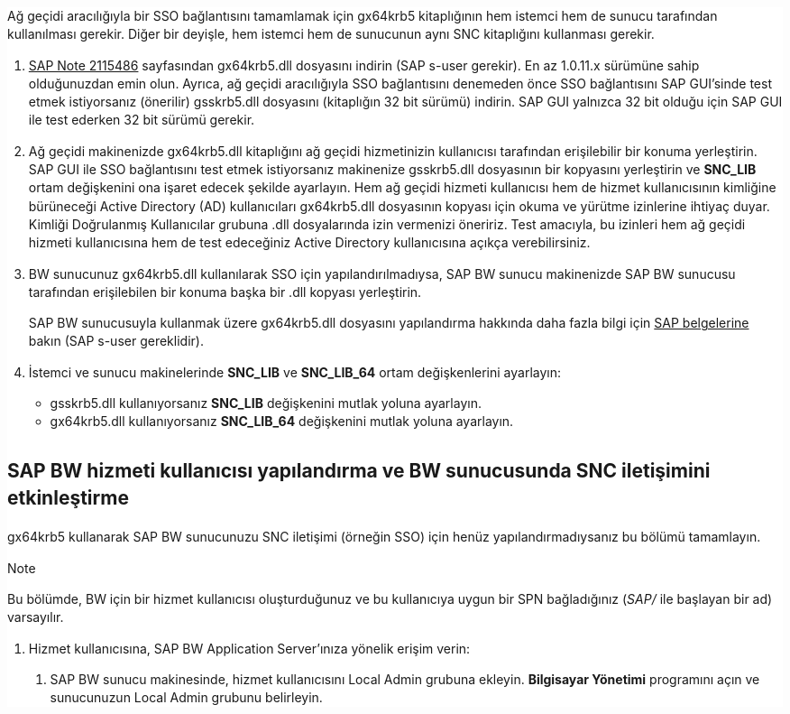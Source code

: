 Ağ geçidi aracılığıyla bir SSO bağlantısını tamamlamak için gx64krb5 kitaplığının hem istemci hem de sunucu tarafından kullanılması gerekir. Diğer bir deyişle, hem istemci hem de sunucunun aynı SNC kitaplığını kullanması gerekir.

1. [SAP Note 2115486](https://launchpad.support.sap.com/) sayfasından gx64krb5.dll dosyasını indirin (SAP s-user gerekir). En az 1.0.11.x sürümüne sahip olduğunuzdan emin olun. Ayrıca, ağ geçidi aracılığıyla SSO bağlantısını denemeden önce SSO bağlantısını SAP GUI’sinde test etmek istiyorsanız (önerilir) gsskrb5.dll dosyasını (kitaplığın 32 bit sürümü) indirin. SAP GUI yalnızca 32 bit olduğu için SAP GUI ile test ederken 32 bit sürümü gerekir.

1. Ağ geçidi makinenizde gx64krb5.dll kitaplığını ağ geçidi hizmetinizin kullanıcısı tarafından erişilebilir bir konuma yerleştirin. SAP GUI ile SSO bağlantısını test etmek istiyorsanız makinenize gsskrb5.dll dosyasının bir kopyasını yerleştirin ve **SNC_LIB** ortam değişkenini ona işaret edecek şekilde ayarlayın. Hem ağ geçidi hizmeti kullanıcısı hem de hizmet kullanıcısının kimliğine bürüneceği Active Directory (AD) kullanıcıları gx64krb5.dll dosyasının kopyası için okuma ve yürütme izinlerine ihtiyaç duyar. Kimliği Doğrulanmış Kullanıcılar grubuna .dll dosyalarında izin vermenizi öneririz. Test amacıyla, bu izinleri hem ağ geçidi hizmeti kullanıcısına hem de test edeceğiniz Active Directory kullanıcısına açıkça verebilirsiniz.

1. BW sunucunuz gx64krb5.dll kullanılarak SSO için yapılandırılmadıysa, SAP BW sunucu makinenizde SAP BW sunucusu tarafından erişilebilen bir konuma başka bir .dll kopyası yerleştirin. 

    SAP BW sunucusuyla kullanmak üzere gx64krb5.dll dosyasını yapılandırma hakkında daha fazla bilgi için [SAP belgelerine](https://launchpad.support.sap.com/#/notes/2115486) bakın (SAP s-user gereklidir).

1. İstemci ve sunucu makinelerinde **SNC_LIB** ve **SNC_LIB_64** ortam değişkenlerini ayarlayın: 
    - gsskrb5.dll kullanıyorsanız **SNC_LIB** değişkenini mutlak yoluna ayarlayın. 
    - gx64krb5.dll kullanıyorsanız **SNC_LIB_64** değişkenini mutlak yoluna ayarlayın.

## <a name="configure-an-sap-bw-service-user-and-enable-snc-communication-on-the-bw-server"></a>SAP BW hizmeti kullanıcısı yapılandırma ve BW sunucusunda SNC iletişimini etkinleştirme

gx64krb5 kullanarak SAP BW sunucunuzu SNC iletişimi (örneğin SSO) için henüz yapılandırmadıysanız bu bölümü tamamlayın.

> [!NOTE]
> Bu bölümde, BW için bir hizmet kullanıcısı oluşturduğunuz ve bu kullanıcıya uygun bir SPN bağladığınız (*SAP/* ile başlayan bir ad) varsayılır.

1. Hizmet kullanıcısına, SAP BW Application Server’ınıza yönelik erişim verin:

    1. SAP BW sunucu makinesinde, hizmet kullanıcısını Local Admin grubuna ekleyin. **Bilgisayar Yönetimi** programını açın ve sunucunuzun Local Admin grubunu belirleyin. 
